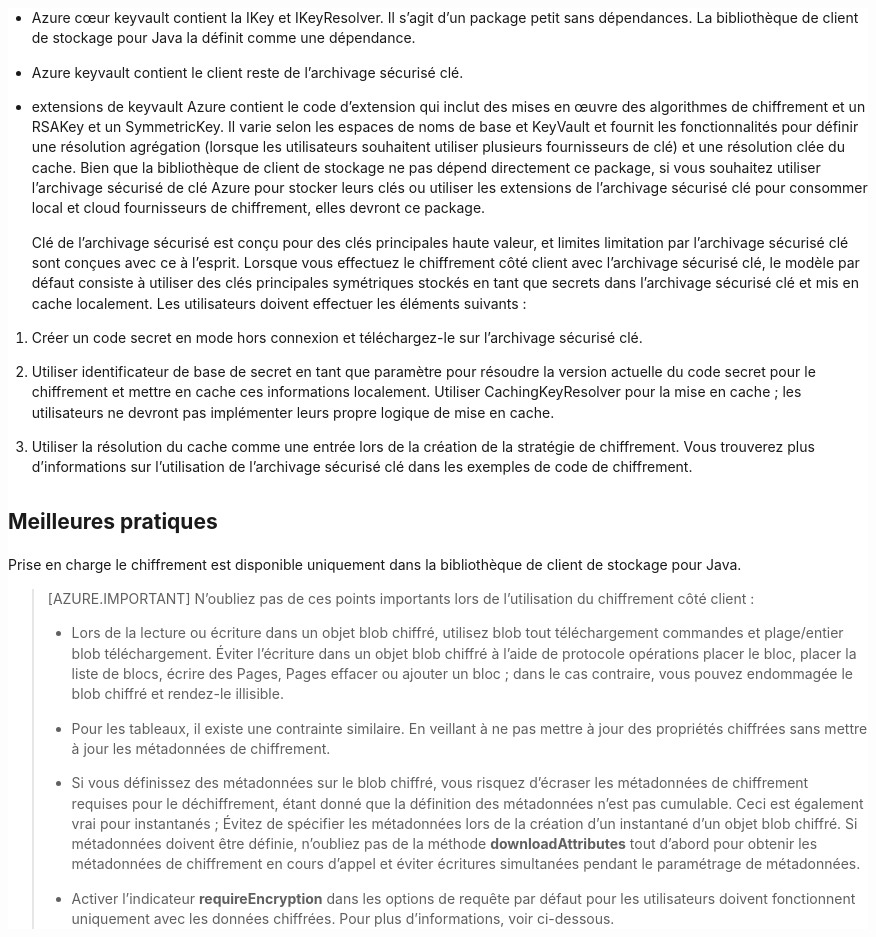 - Azure cœur keyvault contient la IKey et IKeyResolver. Il s’agit d’un package petit sans dépendances. La bibliothèque de client de stockage pour Java la définit comme une dépendance.
- Azure keyvault contient le client reste de l’archivage sécurisé clé.  
- extensions de keyvault Azure contient le code d’extension qui inclut des mises en œuvre des algorithmes de chiffrement et un RSAKey et un SymmetricKey. Il varie selon les espaces de noms de base et KeyVault et fournit les fonctionnalités pour définir une résolution agrégation (lorsque les utilisateurs souhaitent utiliser plusieurs fournisseurs de clé) et une résolution clée du cache. Bien que la bibliothèque de client de stockage ne pas dépend directement ce package, si vous souhaitez utiliser l’archivage sécurisé de clé Azure pour stocker leurs clés ou utiliser les extensions de l’archivage sécurisé clé pour consommer local et cloud fournisseurs de chiffrement, elles devront ce package.  

  Clé de l’archivage sécurisé est conçu pour des clés principales haute valeur, et limites limitation par l’archivage sécurisé clé sont conçues avec ce à l’esprit. Lorsque vous effectuez le chiffrement côté client avec l’archivage sécurisé clé, le modèle par défaut consiste à utiliser des clés principales symétriques stockés en tant que secrets dans l’archivage sécurisé clé et mis en cache localement. Les utilisateurs doivent effectuer les éléments suivants :  

1.  Créer un code secret en mode hors connexion et téléchargez-le sur l’archivage sécurisé clé.  

2.  Utiliser identificateur de base de secret en tant que paramètre pour résoudre la version actuelle du code secret pour le chiffrement et mettre en cache ces informations localement. Utiliser CachingKeyResolver pour la mise en cache ; les utilisateurs ne devront pas implémenter leurs propre logique de mise en cache.  

3.  Utiliser la résolution du cache comme une entrée lors de la création de la stratégie de chiffrement.
Vous trouverez plus d’informations sur l’utilisation de l’archivage sécurisé clé dans les exemples de code de chiffrement. <fix URL>  

## <a name="best-practices"></a>Meilleures pratiques  
Prise en charge le chiffrement est disponible uniquement dans la bibliothèque de client de stockage pour Java.

>[AZURE.IMPORTANT] N’oubliez pas de ces points importants lors de l’utilisation du chiffrement côté client :
>  
>- Lors de la lecture ou écriture dans un objet blob chiffré, utilisez blob tout téléchargement commandes et plage/entier blob téléchargement. Éviter l’écriture dans un objet blob chiffré à l’aide de protocole opérations placer le bloc, placer la liste de blocs, écrire des Pages, Pages effacer ou ajouter un bloc ; dans le cas contraire, vous pouvez endommagée le blob chiffré et rendez-le illisible.
>
>- Pour les tableaux, il existe une contrainte similaire. En veillant à ne pas mettre à jour des propriétés chiffrées sans mettre à jour les métadonnées de chiffrement.  
>
>- Si vous définissez des métadonnées sur le blob chiffré, vous risquez d’écraser les métadonnées de chiffrement requises pour le déchiffrement, étant donné que la définition des métadonnées n’est pas cumulable. Ceci est également vrai pour instantanés ; Évitez de spécifier les métadonnées lors de la création d’un instantané d’un objet blob chiffré. Si métadonnées doivent être définie, n’oubliez pas de la méthode **downloadAttributes** tout d’abord pour obtenir les métadonnées de chiffrement en cours d’appel et éviter écritures simultanées pendant le paramétrage de métadonnées.  
>
>- Activer l’indicateur **requireEncryption** dans les options de requête par défaut pour les utilisateurs doivent fonctionnent uniquement avec les données chiffrées. Pour plus d’informations, voir ci-dessous.  

